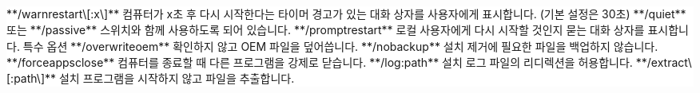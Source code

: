 </tr>
<tr class="alternateRow">
<td style="border:1px solid black;">
**/warnrestart\[:x\]**
</td>
<td style="border:1px solid black;">
컴퓨터가 x초 후 다시 시작한다는 타이머 경고가 있는 대화 상자를 사용자에게 표시합니다. (기본 설정은 30초) **/quiet** 또는 **/passive** 스위치와 함께 사용하도록 되어 있습니다.
</td>
</tr>
<tr>
<td style="border:1px solid black;">
**/promptrestart**
</td>
<td style="border:1px solid black;">
로컬 사용자에게 다시 시작할 것인지 묻는 대화 상자를 표시합니다.
</td>
</tr>
<tr>
<th colspan="2">
특수 옵션
</th>
</tr>
<tr class="alternateRow">
<td style="border:1px solid black;">
**/overwriteoem**
</td>
<td style="border:1px solid black;">
확인하지 않고 OEM 파일을 덮어씁니다.
</td>
</tr>
<tr>
<td style="border:1px solid black;">
**/nobackup**
</td>
<td style="border:1px solid black;">
설치 제거에 필요한 파일을 백업하지 않습니다.
</td>
</tr>
<tr class="alternateRow">
<td style="border:1px solid black;">
**/forceappsclose**
</td>
<td style="border:1px solid black;">
컴퓨터를 종료할 때 다른 프로그램을 강제로 닫습니다.
</td>
</tr>
<tr>
<td style="border:1px solid black;">
**/log:path**
</td>
<td style="border:1px solid black;">
설치 로그 파일의 리디렉션을 허용합니다.
</td>
</tr>
<tr class="alternateRow">
<td style="border:1px solid black;">
**/extract\[:path\]**
</td>
<td style="border:1px solid black;">
설치 프로그램을 시작하지 않고 파일을 추출합니다.
</td>
</tr>
<tr>
